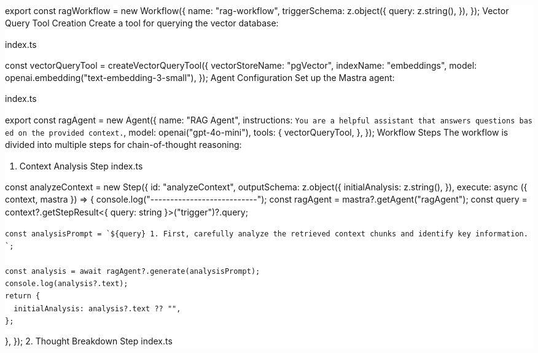 export const ragWorkflow = new Workflow({
  name: "rag-workflow",
  triggerSchema: z.object({
    query: z.string(),
  }),
});
Vector Query Tool Creation
Create a tool for querying the vector database:

index.ts

const vectorQueryTool = createVectorQueryTool({
  vectorStoreName: "pgVector",
  indexName: "embeddings",
  model: openai.embedding("text-embedding-3-small"),
});
Agent Configuration
Set up the Mastra agent:

index.ts

export const ragAgent = new Agent({
  name: "RAG Agent",
  instructions: `You are a helpful assistant that answers questions based on the provided context.`,
  model: openai("gpt-4o-mini"),
  tools: {
    vectorQueryTool,
  },
});
Workflow Steps
The workflow is divided into multiple steps for chain-of-thought reasoning:

1. Context Analysis Step
index.ts

const analyzeContext = new Step({
  id: "analyzeContext",
  outputSchema: z.object({
    initialAnalysis: z.string(),
  }),
  execute: async ({ context, mastra }) => {
    console.log("---------------------------");
    const ragAgent = mastra?.getAgent("ragAgent");
    const query = context?.getStepResult<{ query: string }>("trigger")?.query;
 
    const analysisPrompt = `${query} 1. First, carefully analyze the retrieved context chunks and identify key information.`;
 
    const analysis = await ragAgent?.generate(analysisPrompt);
    console.log(analysis?.text);
    return {
      initialAnalysis: analysis?.text ?? "",
    };
  },
});
2. Thought Breakdown Step
index.ts
